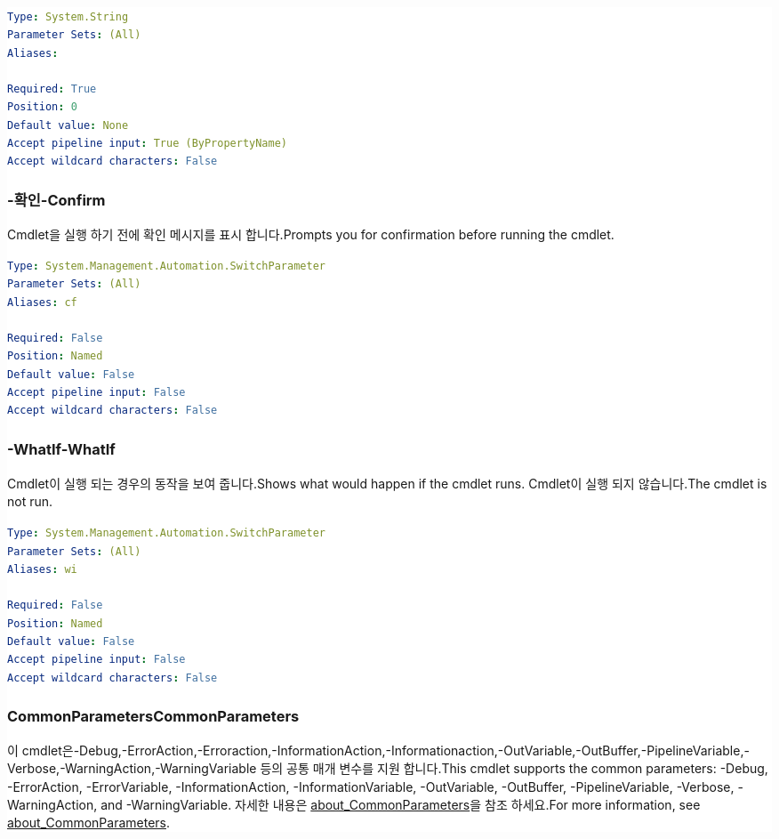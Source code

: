 ```yaml
Type: System.String
Parameter Sets: (All)
Aliases:

Required: True
Position: 0
Default value: None
Accept pipeline input: True (ByPropertyName)
Accept wildcard characters: False
```

### <span data-ttu-id="e3f50-132">-확인</span><span class="sxs-lookup"><span data-stu-id="e3f50-132">-Confirm</span></span>
<span data-ttu-id="e3f50-133">Cmdlet을 실행 하기 전에 확인 메시지를 표시 합니다.</span><span class="sxs-lookup"><span data-stu-id="e3f50-133">Prompts you for confirmation before running the cmdlet.</span></span>

```yaml
Type: System.Management.Automation.SwitchParameter
Parameter Sets: (All)
Aliases: cf

Required: False
Position: Named
Default value: False
Accept pipeline input: False
Accept wildcard characters: False
```

### <span data-ttu-id="e3f50-134">-WhatIf</span><span class="sxs-lookup"><span data-stu-id="e3f50-134">-WhatIf</span></span>
<span data-ttu-id="e3f50-135">Cmdlet이 실행 되는 경우의 동작을 보여 줍니다.</span><span class="sxs-lookup"><span data-stu-id="e3f50-135">Shows what would happen if the cmdlet runs.</span></span>
<span data-ttu-id="e3f50-136">Cmdlet이 실행 되지 않습니다.</span><span class="sxs-lookup"><span data-stu-id="e3f50-136">The cmdlet is not run.</span></span>

```yaml
Type: System.Management.Automation.SwitchParameter
Parameter Sets: (All)
Aliases: wi

Required: False
Position: Named
Default value: False
Accept pipeline input: False
Accept wildcard characters: False
```

### <span data-ttu-id="e3f50-137">CommonParameters</span><span class="sxs-lookup"><span data-stu-id="e3f50-137">CommonParameters</span></span>
<span data-ttu-id="e3f50-138">이 cmdlet은-Debug,-ErrorAction,-Erroraction,-InformationAction,-Informationaction,-OutVariable,-OutBuffer,-PipelineVariable,-Verbose,-WarningAction,-WarningVariable 등의 공통 매개 변수를 지원 합니다.</span><span class="sxs-lookup"><span data-stu-id="e3f50-138">This cmdlet supports the common parameters: -Debug, -ErrorAction, -ErrorVariable, -InformationAction, -InformationVariable, -OutVariable, -OutBuffer, -PipelineVariable, -Verbose, -WarningAction, and -WarningVariable.</span></span> <span data-ttu-id="e3f50-139">자세한 내용은 [about_CommonParameters](http://go.microsoft.com/fwlink/?LinkID=113216)을 참조 하세요.</span><span class="sxs-lookup"><span data-stu-id="e3f50-139">For more information, see [about_CommonParameters](http://go.microsoft.com/fwlink/?LinkID=113216).</span></span>
